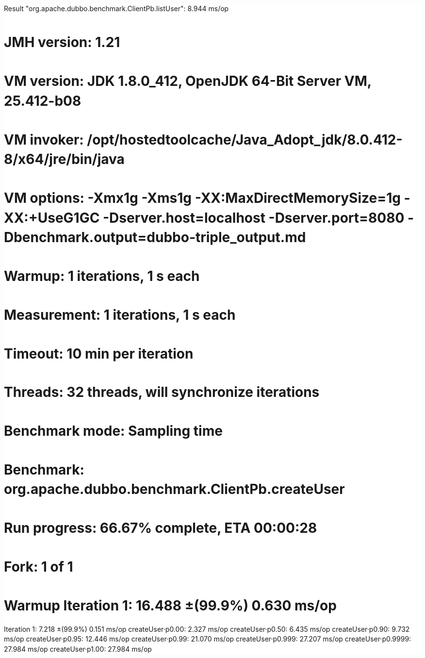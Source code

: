 
Result "org.apache.dubbo.benchmark.ClientPb.listUser":
  8.944 ms/op


# JMH version: 1.21
# VM version: JDK 1.8.0_412, OpenJDK 64-Bit Server VM, 25.412-b08
# VM invoker: /opt/hostedtoolcache/Java_Adopt_jdk/8.0.412-8/x64/jre/bin/java
# VM options: -Xmx1g -Xms1g -XX:MaxDirectMemorySize=1g -XX:+UseG1GC -Dserver.host=localhost -Dserver.port=8080 -Dbenchmark.output=dubbo-triple_output.md
# Warmup: 1 iterations, 1 s each
# Measurement: 1 iterations, 1 s each
# Timeout: 10 min per iteration
# Threads: 32 threads, will synchronize iterations
# Benchmark mode: Sampling time
# Benchmark: org.apache.dubbo.benchmark.ClientPb.createUser

# Run progress: 66.67% complete, ETA 00:00:28
# Fork: 1 of 1
# Warmup Iteration   1: 16.488 ±(99.9%) 0.630 ms/op
Iteration   1: 7.218 ±(99.9%) 0.151 ms/op
                 createUser·p0.00:   2.327 ms/op
                 createUser·p0.50:   6.435 ms/op
                 createUser·p0.90:   9.732 ms/op
                 createUser·p0.95:   12.446 ms/op
                 createUser·p0.99:   21.070 ms/op
                 createUser·p0.999:  27.207 ms/op
                 createUser·p0.9999: 27.984 ms/op
                 createUser·p1.00:   27.984 ms/op

